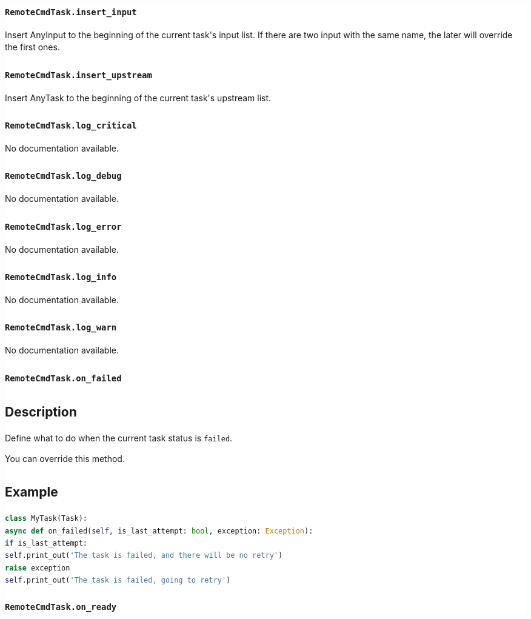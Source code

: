 ### `RemoteCmdTask.insert_input`

Insert AnyInput to the beginning of the current task's input list.
If there are two input with the same name, the later will override the first ones.

### `RemoteCmdTask.insert_upstream`

Insert AnyTask to the beginning of the current task's upstream list.

### `RemoteCmdTask.log_critical`

No documentation available.


### `RemoteCmdTask.log_debug`

No documentation available.


### `RemoteCmdTask.log_error`

No documentation available.


### `RemoteCmdTask.log_info`

No documentation available.


### `RemoteCmdTask.log_warn`

No documentation available.


### `RemoteCmdTask.on_failed`

## Description

Define what to do when the current task status is `failed`.

You can override this method.

## Example

```python
class MyTask(Task):
async def on_failed(self, is_last_attempt: bool, exception: Exception):
if is_last_attempt:
self.print_out('The task is failed, and there will be no retry')
raise exception
self.print_out('The task is failed, going to retry')
```

### `RemoteCmdTask.on_ready`
